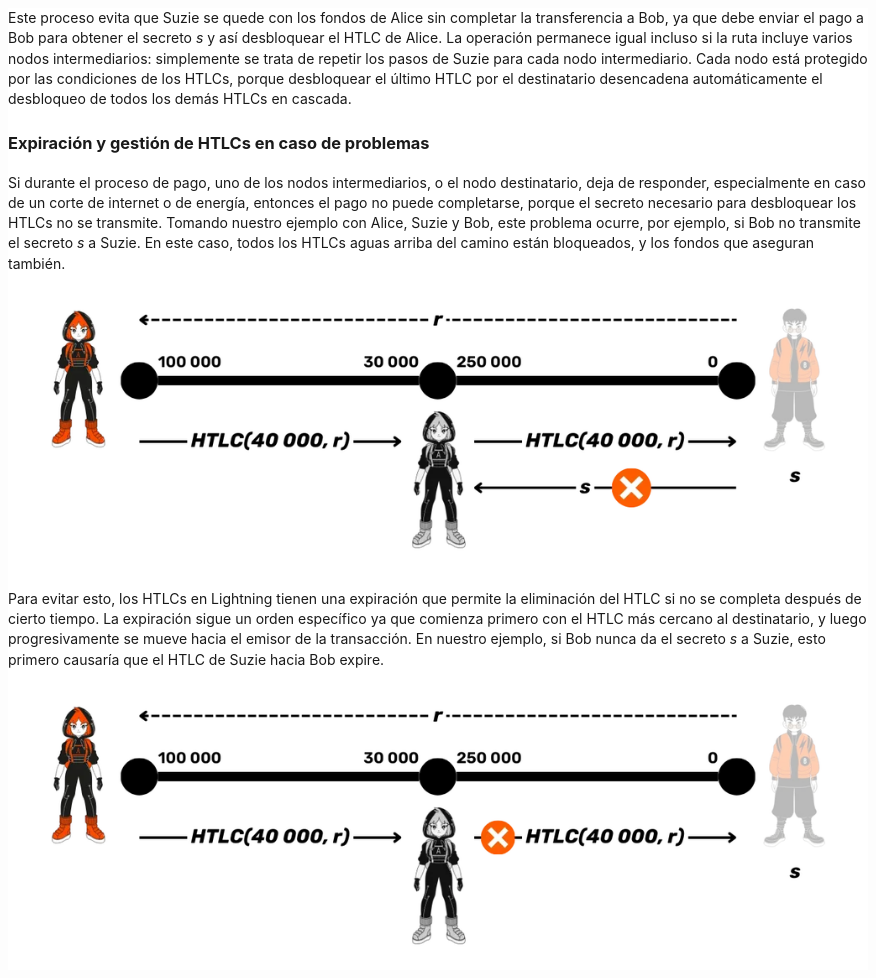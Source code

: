 Este proceso evita que Suzie se quede con los fondos de Alice sin completar la transferencia a Bob, ya que debe enviar el pago a Bob para obtener el secreto _s_ y así desbloquear el HTLC de Alice. La operación permanece igual incluso si la ruta incluye varios nodos intermediarios: simplemente se trata de repetir los pasos de Suzie para cada nodo intermediario. Cada nodo está protegido por las condiciones de los HTLCs, porque desbloquear el último HTLC por el destinatario desencadena automáticamente el desbloqueo de todos los demás HTLCs en cascada.

### Expiración y gestión de HTLCs en caso de problemas

Si durante el proceso de pago, uno de los nodos intermediarios, o el nodo destinatario, deja de responder, especialmente en caso de un corte de internet o de energía, entonces el pago no puede completarse, porque el secreto necesario para desbloquear los HTLCs no se transmite. Tomando nuestro ejemplo con Alice, Suzie y Bob, este problema ocurre, por ejemplo, si Bob no transmite el secreto _s_ a Suzie. En este caso, todos los HTLCs aguas arriba del camino están bloqueados, y los fondos que aseguran también.

![LNP201](assets/en/54.webp)

Para evitar esto, los HTLCs en Lightning tienen una expiración que permite la eliminación del HTLC si no se completa después de cierto tiempo. La expiración sigue un orden específico ya que comienza primero con el HTLC más cercano al destinatario, y luego progresivamente se mueve hacia el emisor de la transacción. En nuestro ejemplo, si Bob nunca da el secreto _s_ a Suzie, esto primero causaría que el HTLC de Suzie hacia Bob expire.

![LNP201](assets/en/55.webp)
